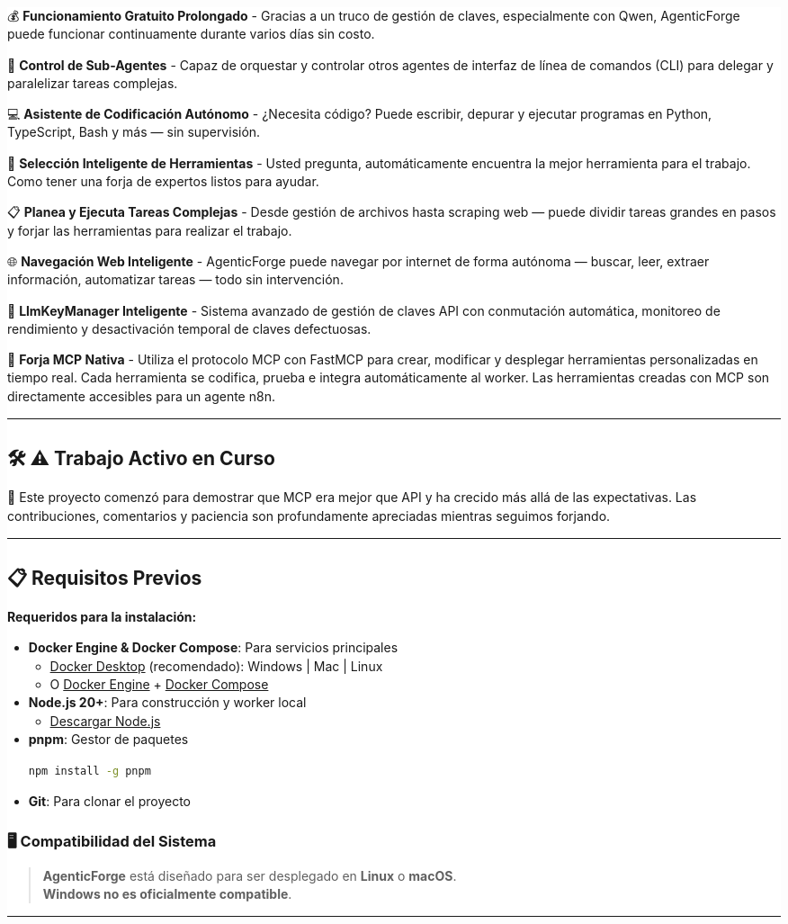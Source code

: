 💰 **Funcionamiento Gratuito Prolongado** - Gracias a un truco de gestión de claves, especialmente con Qwen, AgenticForge puede funcionar continuamente durante varios días sin costo.

🤖 **Control de Sub-Agentes** - Capaz de orquestar y controlar otros agentes de interfaz de línea de comandos (CLI) para delegar y paralelizar tareas complejas.

💻 **Asistente de Codificación Autónomo** - ¿Necesita código? Puede escribir, depurar y ejecutar programas en Python, TypeScript, Bash y más — sin supervisión.

🧠 **Selección Inteligente de Herramientas** - Usted pregunta, automáticamente encuentra la mejor herramienta para el trabajo. Como tener una forja de expertos listos para ayudar.

📋 **Planea y Ejecuta Tareas Complejas** - Desde gestión de archivos hasta scraping web — puede dividir tareas grandes en pasos y forjar las herramientas para realizar el trabajo.

🌐 **Navegación Web Inteligente** - AgenticForge puede navegar por internet de forma autónoma — buscar, leer, extraer información, automatizar tareas — todo sin intervención.

🔄 **LlmKeyManager Inteligente** - Sistema avanzado de gestión de claves API con conmutación automática, monitoreo de rendimiento y desactivación temporal de claves defectuosas.

🚀 **Forja MCP Nativa** - Utiliza el protocolo MCP con FastMCP para crear, modificar y desplegar herramientas personalizadas en tiempo real. Cada herramienta se codifica, prueba e integra automáticamente al worker. Las herramientas creadas con MCP son directamente accesibles para un agente n8n.

---

## 🛠️ ⚠️ Trabajo Activo en Curso

🙏 Este proyecto comenzó para demostrar que MCP era mejor que API y ha crecido más allá de las expectativas. Las contribuciones, comentarios y paciencia son profundamente apreciadas mientras seguimos forjando.

---

## 📋 Requisitos Previos

**Requeridos para la instalación:**

- **Docker Engine & Docker Compose**: Para servicios principales
  - [Docker Desktop](https://www.docker.com/products/docker-desktop/) (recomendado): Windows | Mac | Linux
  - O [Docker Engine](https://docs.docker.com/engine/install/) + [Docker Compose](https://docs.docker.com/compose/install/)
- **Node.js 20+**: Para construcción y worker local
  - [Descargar Node.js](https://nodejs.org/)
- **pnpm**: Gestor de paquetes
  ```bash
  npm install -g pnpm
  ```
- **Git**: Para clonar el proyecto

### 🖥️ Compatibilidad del Sistema

> **AgenticForge** está diseñado para ser desplegado en **Linux** o **macOS**.  
> **Windows no es oficialmente compatible**.

---